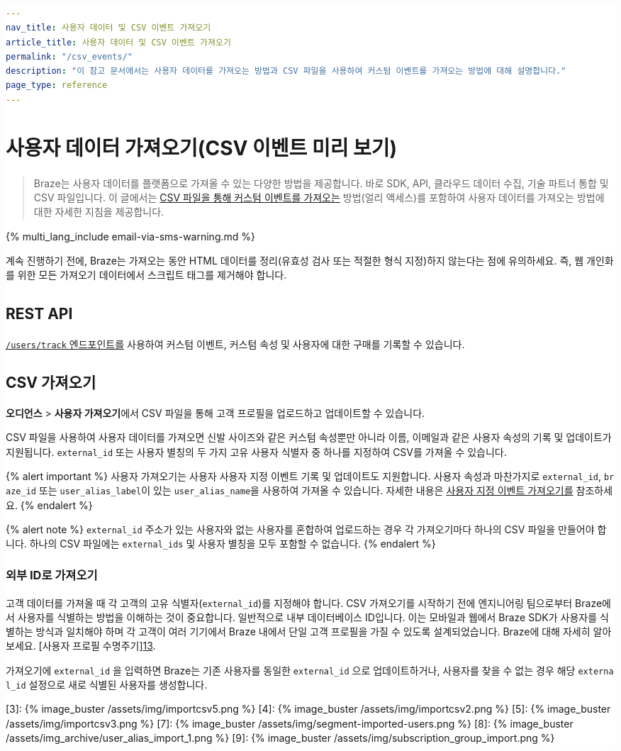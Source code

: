 ```yaml
---
nav_title: 사용자 데이터 및 CSV 이벤트 가져오기
article_title: 사용자 데이터 및 CSV 이벤트 가져오기
permalink: "/csv_events/"
description: "이 참고 문서에서는 사용자 데이터를 가져오는 방법과 CSV 파일을 사용하여 커스텀 이벤트를 가져오는 방법에 대해 설명합니다."
page_type: reference
---
```


# 사용자 데이터 가져오기(CSV 이벤트 미리 보기)

> Braze는 사용자 데이터를 플랫폼으로 가져올 수 있는 다양한 방법을 제공합니다. 바로 SDK, API, 클라우드 데이터 수집, 기술 파트너 통합 및 CSV 파일입니다. 이 글에서는 [CSV 파일을 통해 커스텀 이벤트를 가져오는](#importing-custom-events) 방법(얼리 액세스)를 포함하여 사용자 데이터를 가져오는 방법에 대한 자세한 지침을 제공합니다.

{% multi_lang_include email-via-sms-warning.md %}

계속 진행하기 전에, Braze는 가져오는 동안 HTML 데이터를 정리(유효성 검사 또는 적절한 형식 지정)하지 않는다는 점에 유의하세요. 즉, 웹 개인화를 위한 모든 가져오기 데이터에서 스크립트 태그를 제거해야 합니다.

## REST API

[`/users/track` 엔드포인트를]({{site.baseurl}}/api/endpoints/user_data/post_user_track/) 사용하여 커스텀 이벤트, 커스텀 속성 및 사용자에 대한 구매를 기록할 수 있습니다.

## CSV 가져오기

**오디언스** > **사용자 가져오기**에서 CSV 파일을 통해 고객 프로필을 업로드하고 업데이트할 수 있습니다.

CSV 파일을 사용하여 사용자 데이터를 가져오면 신발 사이즈와 같은 커스텀 속성뿐만 아니라 이름, 이메일과 같은 사용자 속성의 기록 및 업데이트가 지원됩니다. `external_id` 또는 사용자 별칭의 두 가지 고유 사용자 식별자 중 하나를 지정하여 CSV를 가져올 수 있습니다.

{% alert important %}
사용자 가져오기는 사용자 사용자 지정 이벤트 기록 및 업데이트도 지원합니다. 사용자 속성과 마찬가지로 `external_id`, `braze_id` 또는 `user_alias_label`이 있는 `user_alias_name`을 사용하여 가져올 수 있습니다. 자세한 내용은 [사용자 지정 이벤트 가져오기를](#importing-custom-events) 참조하세요.
{% endalert %}

{% alert note %}
`external_id` 주소가 있는 사용자와 없는 사용자를 혼합하여 업로드하는 경우 각 가져오기마다 하나의 CSV 파일을 만들어야 합니다. 하나의 CSV 파일에는 `external_ids` 및 사용자 별칭을 모두 포함할 수 없습니다.
{% endalert %}

### 외부 ID로 가져오기

고객 데이터를 가져올 때 각 고객의 고유 식별자(`external_id`)를 지정해야 합니다. CSV 가져오기를 시작하기 전에 엔지니어링 팀으로부터 Braze에서 사용자를 식별하는 방법을 이해하는 것이 중요합니다. 일반적으로 내부 데이터베이스 ID입니다. 이는 모바일과 웹에서 Braze SDK가 사용자를 식별하는 방식과 일치해야 하며 각 고객이 여러 기기에서 Braze 내에서 단일 고객 프로필을 가질 수 있도록 설계되었습니다. Braze에 대해 자세히 알아보세요. \[사용자 프로필 수명주기][13].

가져오기에 `external_id` 을 입력하면 Braze는 기존 사용자를 동일한 `external_id` 으로 업데이트하거나, 사용자를 찾을 수 없는 경우 해당 `external_id` 설정으로 새로 식별된 사용자를 생성합니다.


[1]: {{site.baseurl}}/user_guide/data_and_analytics/user_data_collection/language_codes/
[2]: {{site.baseurl}}/user_guide/message_building_by_channel/sms/phone_numbers/user_phone_numbers/
[12]: {{site.baseurl}}/api/endpoints/user_data/post_user_track/
[13]: {{site.baseurl}}/user_guide/data_and_analytics/user_data_collection/user_profile_lifecycle/
[14]: {{site.baseurl}}/user_guide/data_and_analytics/cloud_ingestion/
[3]: {% image_buster /assets/img/importcsv5.png %}
[4]: {% image_buster /assets/img/importcsv2.png %}
[5]: {% image_buster /assets/img/importcsv3.png %}
[7]: {% image_buster /assets/img/segment-imported-users.png %}
[8]: {% image_buster /assets/img_archive/user_alias_import_1.png %}
[9]: {% image_buster /assets/img/subscription_group_import.png %}